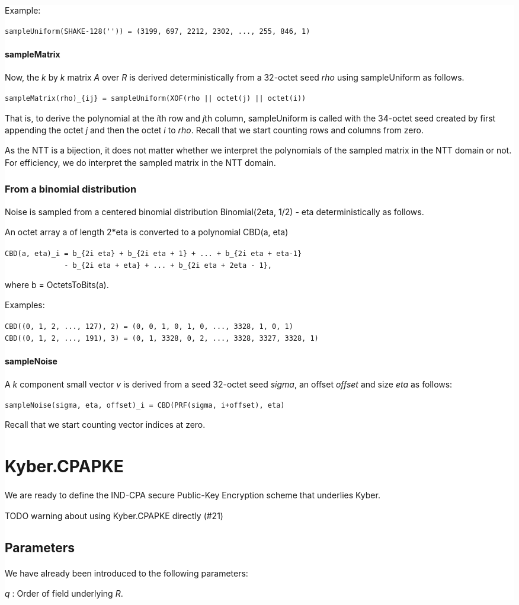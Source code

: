 Example:

    sampleUniform(SHAKE-128('')) = (3199, 697, 2212, 2302, ..., 255, 846, 1)

#### sampleMatrix
Now, the *k* by *k* matrix *A* over *R* is derived deterministically
from a 32-octet seed *rho* using sampleUniform as follows.

    sampleMatrix(rho)_{ij} = sampleUniform(XOF(rho || octet(j) || octet(i))

That is, to derive the polynomial at the *i*th row and *j*th column,
sampleUniform is called with the 34-octet seed created by first appending
the octet *j* and then the octet *i* to *rho*. Recall that we start counting
rows and columns from zero.

As the NTT is a bijection, it does not matter whether we interpret
the polynomials of the sampled matrix in the NTT domain or not.
For efficiency, we do interpret the sampled matrix in the NTT domain.

### From a binomial distribution
Noise is sampled from a centered binomial distribution Binomial(2eta, 1/2) - eta
deterministically  as follows.

An octet array a of length 2\*eta is converted to a polynomial CBD(a, eta)

    CBD(a, eta)_i = b_{2i eta} + b_{2i eta + 1} + ... + b_{2i eta + eta-1}
                  - b_{2i eta + eta} + ... + b_{2i eta + 2eta - 1},

where b = OctetsToBits(a).

Examples:

    CBD((0, 1, 2, ..., 127), 2) = (0, 0, 1, 0, 1, 0, ..., 3328, 1, 0, 1)
    CBD((0, 1, 2, ..., 191), 3) = (0, 1, 3328, 0, 2, ..., 3328, 3327, 3328, 1)

#### sampleNoise
A *k* component small vector *v* is derived from a seed 32-octet seed *sigma*,
an offset *offset* and size *eta* as follows:

    sampleNoise(sigma, eta, offset)_i = CBD(PRF(sigma, i+offset), eta)

Recall that we start counting vector indices at zero.

# Kyber.CPAPKE

We are ready to define the IND-CPA secure Public-Key Encryption scheme that
underlies Kyber.

TODO warning about using Kyber.CPAPKE directly (#21)

## Parameters
We have already been introduced to the following parameters:

*q*
: Order of field underlying *R*.
